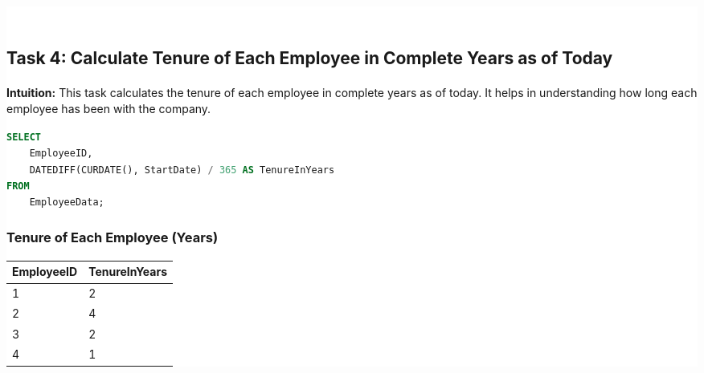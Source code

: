 <br>

## Task 4: Calculate Tenure of Each Employee in Complete Years as of Today

**Intuition:** This task calculates the tenure of each employee in complete years as of today. It helps in understanding how long each employee has been with the company.

```sql
SELECT 
    EmployeeID, 
    DATEDIFF(CURDATE(), StartDate) / 365 AS TenureInYears
FROM 
    EmployeeData;
```

### Tenure of Each Employee (Years)

| EmployeeID | TenureInYears |
|------------|---------------|
| 1          | 2             |
| 2          | 4             |
| 3          | 2             |
| 4          | 1             |
